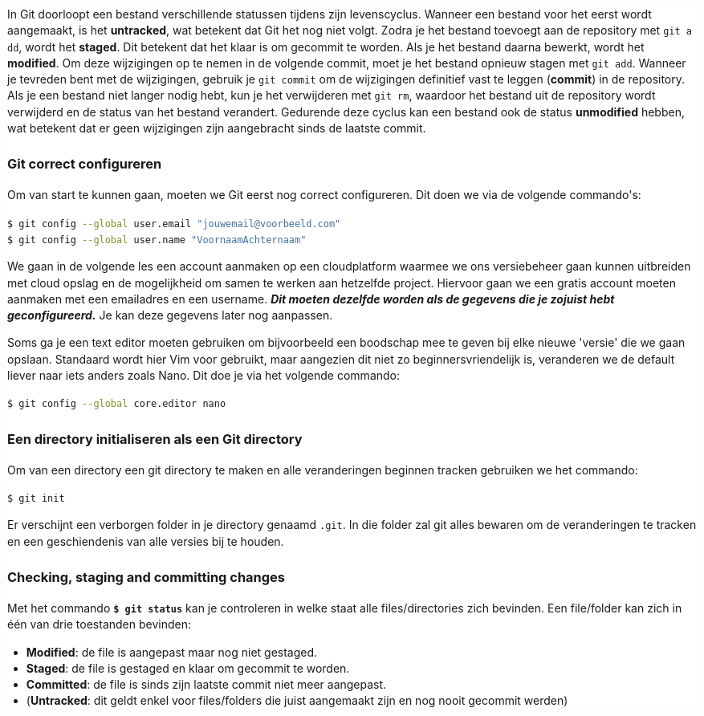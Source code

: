 In Git doorloopt een bestand verschillende statussen tijdens zijn levenscyclus. Wanneer een bestand voor het eerst wordt aangemaakt, is het **untracked**, wat betekent dat Git het nog niet volgt. Zodra je het bestand toevoegt aan de repository met `git add`, wordt het **staged**. Dit betekent dat het klaar is om gecommit te worden. Als je het bestand daarna bewerkt, wordt het **modified**. Om deze wijzigingen op te nemen in de volgende commit, moet je het bestand opnieuw stagen met `git add`. Wanneer je tevreden bent met de wijzigingen, gebruik je `git commit` om de wijzigingen definitief vast te leggen (**commit**) in de repository. Als je een bestand niet langer nodig hebt, kun je het verwijderen met `git rm`, waardoor het bestand uit de repository wordt verwijderd en de status van het bestand verandert. Gedurende deze cyclus kan een bestand ook de status **unmodified** hebben, wat betekent dat er geen wijzigingen zijn aangebracht sinds de laatste commit.

### Git correct configureren

Om van start te kunnen gaan, moeten we Git eerst nog correct configureren. Dit doen we via de volgende commando's:

```bash
$ git config --global user.email "jouwemail@voorbeeld.com"
$ git config --global user.name "VoornaamAchternaam"
```

We gaan in de volgende les een account aanmaken op een cloudplatform waarmee we ons versiebeheer gaan kunnen uitbreiden met cloud opslag en de mogelijkheid om samen te werken aan hetzelfde project. Hiervoor gaan we een gratis account moeten aanmaken met een emailadres en een username. _**Dit moeten dezelfde worden als de gegevens die je zojuist hebt geconfigureerd.**_ Je kan deze gegevens later nog aanpassen.

Soms ga je een text editor moeten gebruiken om bijvoorbeeld een boodschap mee te geven bij elke nieuwe 'versie' die we gaan opslaan. Standaard wordt hier Vim voor gebruikt, maar aangezien dit niet zo beginnersvriendelijk is, veranderen we de default liever naar iets anders zoals Nano. Dit doe je via het volgende commando:

```bash
$ git config --global core.editor nano
```

### Een directory initialiseren als een Git directory

Om van een directory een git directory te maken en alle veranderingen beginnen tracken gebruiken we het commando:

```bash
$ git init
```

Er verschijnt een verborgen folder in je directory genaamd `.git`. In die folder zal git alles bewaren om de veranderingen te tracken en een geschiendenis van alle versies bij te houden.

### Checking, staging and committing changes

Met het commando **`$ git status`** kan je controleren in welke staat alle files/directories zich bevinden. Een file/folder kan zich in één van drie toestanden bevinden:

- **Modified**: de file is aangepast maar nog niet gestaged.
- **Staged**: de file is gestaged en klaar om gecommit te worden.
- **Committed**: de file is sinds zijn laatste commit niet meer aangepast.
- (**Untracked**: dit geldt enkel voor files/folders die juist aangemaakt zijn en nog nooit gecommit werden)
